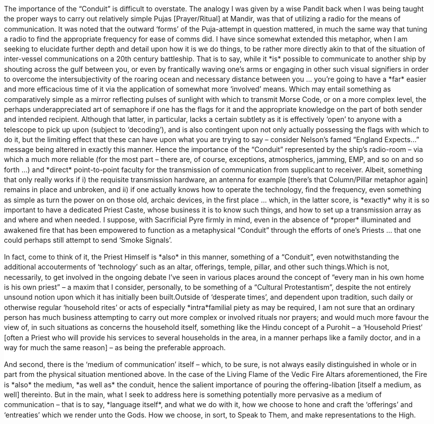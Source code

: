 The importance of the “Conduit” is difficult to overstate. The analogy I was given by a wise Pandit back when I was being taught the proper ways to carry out relatively simple Pujas \[Prayer/Ritual\] at Mandir, was that of utilizing a radio for the means of communication. It was noted that the outward ‘forms’ of the Puja-attempt in question mattered, in much the same way that tuning a radio to find the appropriate frequency for ease of comms did. I have since somewhat extended this metaphor, when I am seeking to elucidate further depth and detail upon how it is we do things, to be rather more directly akin to that of the situation of inter-vessel communications on a 20th century battleship. That is to say, while it \*is\* possible to communicate to another ship by shouting across the gulf between you, or even by frantically waving one’s arms or engaging in other such visual signifiers in order to overcome the intersubjectivity of the roaring ocean and necessary distance between you … you’re going to have a \*far\* easier and more efficacious time of it via the application of somewhat more ‘involved’ means. Which may entail something as comparatively simple as a mirror reflecting pulses of sunlight with which to transmit Morse Code, or on a more complex level, the perhaps underappreciated art of semaphore if one has the flags for it and the appropriate knowledge on the part of both sender and intended recipient. Although that latter, in particular, lacks a certain subtlety as it is effectively ‘open’ to anyone with a telescope to pick up upon (subject to ‘decoding’), and is also contingent upon not only actually possessing the flags with which to do it, but the limiting effect that these can have upon what you are trying to say – consider Nelson’s famed “England Expects…” message being altered in exactly this manner. Hence the importance of the “Conduit” represented by the ship’s radio-room – via which a much more reliable (for the most part – there are, of course, exceptions, atmospherics, jamming, EMP, and so on and so forth …) and \*direct\* point-to-point faculty for the transmission of communication from supplicant to receiver. Albeit, something that only really works if i) the requisite transmission hardware, an antenna for example \[there’s that Column/Pillar metaphor again\] remains in place and unbroken, and ii) if one actually knows how to operate the technology, find the frequency, even something as simple as turn the power on on those old, archaic devices, in the first place … which, in the latter score, is \*exactly\* why it is so important to have a dedicated Priest Caste, whose business it is to know such things, and how to set up a transmission array as and where and when needed. I suppose, with Sacrificial Pyre firmly in mind, even in the absence of \*proper\* illuminated and awakened fire that has been empowered to function as a metaphysical “Conduit” through the efforts of one’s Priests … that one could perhaps still attempt to send ‘Smoke Signals’.

In fact, come to think of it, the Priest Himself is \*also\* in this manner, something of a “Conduit”, even notwithstanding the additional accouterments of ‘technology’ such as an altar, offerings, temple, pillar, and other such things.Which is not, necessarily, to get involved in the ongoing debate I’ve seen in various places around the concept of “every man in his own home is his own priest” – a maxim that I consider, personally, to be something of a “Cultural Protestantism”, despite the not entirely unsound notion upon which it has initially been built.Outside of ‘desperate times’, and dependent upon tradition, such daily or otherwise regular ‘household rites’ or acts of especially \*intra\*familial piety as may be required, I am not sure that an ordinary person has much business attempting to carry out more complex or involved rituals nor prayers; and would much more favour the view of, in such situations as concerns the household itself, something like the Hindu concept of a Purohit – a ‘Household Priest’ \[often a Priest who will provide his services to several households in the area, in a manner perhaps like a family doctor, and in a way for much the same reason\] – as being the preferable approach.

And second, there is the ‘medium of communication’ itself – which, to be sure, is not always easily distinguished in whole or in part from the physical situation mentioned above. In the case of the Living Flame of the Vedic Fire Altars aforementioned, the Fire is \*also\* the medium, \*as well as\* the conduit, hence the salient importance of pouring the offering-libation \[itself a medium, as well\] thereinto. But in the main, what I seek to address here is something potentially more pervasive as a medium of communication – that is to say, \*language itself\*, and what we do with it, how we choose to hone and craft the ‘offerings’ and ‘entreaties’ which we render unto the Gods. How we choose, in sort, to Speak to Them, and make representations to the High.

